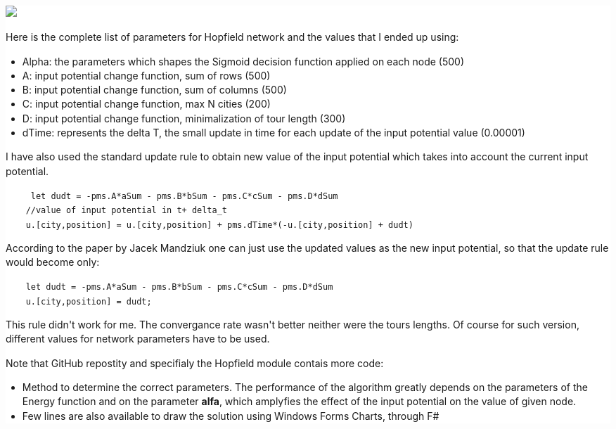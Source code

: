 

[![](http://3.bp.blogspot.com/-5z1O5x3IFQA/VQmuMCVuJoI/AAAAAAAAEQU/nkzoMX4XvCM/s320/result.PNG)](http://3.bp.blogspot.com/-5z1O5x3IFQA/VQmuMCVuJoI/AAAAAAAAEQU/nkzoMX4XvCM/s1600/result.PNG)



Here is the complete list of parameters for Hopfield network and the
values that I ended up using:

-   Alpha: the parameters which shapes the Sigmoid decision function
    applied on each node (500)
-   A: input potential change function, sum of rows (500)
-   B: input potential change function, sum of columns (500)
-   C: input potential change function, max N cities (200)
-   D: input potential change function, minimalization of tour
    length (300)
-   dTime: represents the delta T, the small update in time for each
    update of the input potential value (0.00001)

I have also used the standard update rule to obtain new value of the
input potential which takes into account the current input potential.

``` 
     let dudt = -pms.A*aSum - pms.B*bSum - pms.C*cSum - pms.D*dSum
    //value of input potential in t+ delta_t
    u.[city,position] = u.[city,position] + pms.dTime*(-u.[city,position] + dudt)
```

According to the paper by Jacek Mandziuk one can just use the updated
values as the new input potential, so that the update rule would become
only:

``` 
    let dudt = -pms.A*aSum - pms.B*bSum - pms.C*cSum - pms.D*dSum
    u.[city,position] = dudt;
```

This rule didn't work for me. The convergance rate wasn't better neither
were the tours lengths. Of course for such version, different values for
network parameters have to be used.

Note that GitHub repostity and specifialy the Hopfield module contais
more code:

-   Method to determine the correct parameters. The performance of the
    algorithm greatly depends on the parameters of the Energy function
    and on the parameter **alfa**, which amplyfies the effect of the
    input potential on the value of given node.
-   Few lines are also available to draw the solution using Windows
    Forms Charts, through F\#

